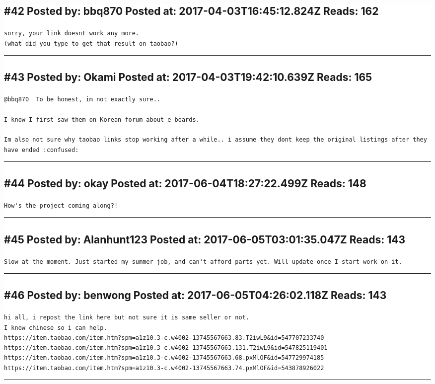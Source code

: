 ## \#42 Posted by: bbq870 Posted at: 2017-04-03T16:45:12.824Z Reads: 162

```
sorry, your link doesnt work any more.
(what did you type to get that result on taobao?)
```

---
## \#43 Posted by: Okami Posted at: 2017-04-03T19:42:10.639Z Reads: 165

```
@bbq870  To be honest, im not exactly sure..

I know I first saw them on Korean forum about e-boards.

Im also not sure why taobao links stop working after a while.. i assume they dont keep the original listings after they have ended :confused:
```

---
## \#44 Posted by: okay Posted at: 2017-06-04T18:27:22.499Z Reads: 148

```
How's the project coming along?!
```

---
## \#45 Posted by: Alanhunt123 Posted at: 2017-06-05T03:01:35.047Z Reads: 143

```
Slow at the moment. Just started my summer job, and can't afford parts yet. Will update once I start work on it.
```

---
## \#46 Posted by: benwong Posted at: 2017-06-05T04:26:02.118Z Reads: 143

```
hi all, i repost the link here but not sure it is same seller or not. 
I know chinese so i can help. 
https://item.taobao.com/item.htm?spm=a1z10.3-c.w4002-13745567663.83.T2iwL9&id=547707233740
https://item.taobao.com/item.htm?spm=a1z10.3-c.w4002-13745567663.131.T2iwL9&id=547825119401
https://item.taobao.com/item.htm?spm=a1z10.3-c.w4002-13745567663.68.pxMlOF&id=547729974185
https://item.taobao.com/item.htm?spm=a1z10.3-c.w4002-13745567663.74.pxMlOF&id=543878926022
```

---